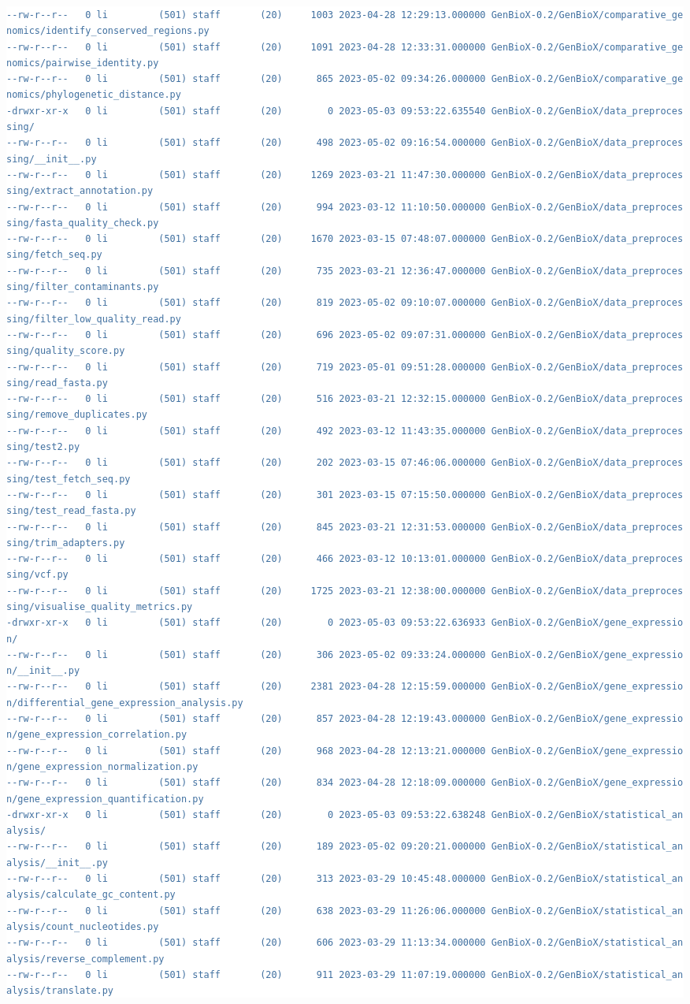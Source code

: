 ```diff
--rw-r--r--   0 li         (501) staff       (20)     1003 2023-04-28 12:29:13.000000 GenBioX-0.2/GenBioX/comparative_genomics/identify_conserved_regions.py
--rw-r--r--   0 li         (501) staff       (20)     1091 2023-04-28 12:33:31.000000 GenBioX-0.2/GenBioX/comparative_genomics/pairwise_identity.py
--rw-r--r--   0 li         (501) staff       (20)      865 2023-05-02 09:34:26.000000 GenBioX-0.2/GenBioX/comparative_genomics/phylogenetic_distance.py
-drwxr-xr-x   0 li         (501) staff       (20)        0 2023-05-03 09:53:22.635540 GenBioX-0.2/GenBioX/data_preprocessing/
--rw-r--r--   0 li         (501) staff       (20)      498 2023-05-02 09:16:54.000000 GenBioX-0.2/GenBioX/data_preprocessing/__init__.py
--rw-r--r--   0 li         (501) staff       (20)     1269 2023-03-21 11:47:30.000000 GenBioX-0.2/GenBioX/data_preprocessing/extract_annotation.py
--rw-r--r--   0 li         (501) staff       (20)      994 2023-03-12 11:10:50.000000 GenBioX-0.2/GenBioX/data_preprocessing/fasta_quality_check.py
--rw-r--r--   0 li         (501) staff       (20)     1670 2023-03-15 07:48:07.000000 GenBioX-0.2/GenBioX/data_preprocessing/fetch_seq.py
--rw-r--r--   0 li         (501) staff       (20)      735 2023-03-21 12:36:47.000000 GenBioX-0.2/GenBioX/data_preprocessing/filter_contaminants.py
--rw-r--r--   0 li         (501) staff       (20)      819 2023-05-02 09:10:07.000000 GenBioX-0.2/GenBioX/data_preprocessing/filter_low_quality_read.py
--rw-r--r--   0 li         (501) staff       (20)      696 2023-05-02 09:07:31.000000 GenBioX-0.2/GenBioX/data_preprocessing/quality_score.py
--rw-r--r--   0 li         (501) staff       (20)      719 2023-05-01 09:51:28.000000 GenBioX-0.2/GenBioX/data_preprocessing/read_fasta.py
--rw-r--r--   0 li         (501) staff       (20)      516 2023-03-21 12:32:15.000000 GenBioX-0.2/GenBioX/data_preprocessing/remove_duplicates.py
--rw-r--r--   0 li         (501) staff       (20)      492 2023-03-12 11:43:35.000000 GenBioX-0.2/GenBioX/data_preprocessing/test2.py
--rw-r--r--   0 li         (501) staff       (20)      202 2023-03-15 07:46:06.000000 GenBioX-0.2/GenBioX/data_preprocessing/test_fetch_seq.py
--rw-r--r--   0 li         (501) staff       (20)      301 2023-03-15 07:15:50.000000 GenBioX-0.2/GenBioX/data_preprocessing/test_read_fasta.py
--rw-r--r--   0 li         (501) staff       (20)      845 2023-03-21 12:31:53.000000 GenBioX-0.2/GenBioX/data_preprocessing/trim_adapters.py
--rw-r--r--   0 li         (501) staff       (20)      466 2023-03-12 10:13:01.000000 GenBioX-0.2/GenBioX/data_preprocessing/vcf.py
--rw-r--r--   0 li         (501) staff       (20)     1725 2023-03-21 12:38:00.000000 GenBioX-0.2/GenBioX/data_preprocessing/visualise_quality_metrics.py
-drwxr-xr-x   0 li         (501) staff       (20)        0 2023-05-03 09:53:22.636933 GenBioX-0.2/GenBioX/gene_expression/
--rw-r--r--   0 li         (501) staff       (20)      306 2023-05-02 09:33:24.000000 GenBioX-0.2/GenBioX/gene_expression/__init__.py
--rw-r--r--   0 li         (501) staff       (20)     2381 2023-04-28 12:15:59.000000 GenBioX-0.2/GenBioX/gene_expression/differential_gene_expression_analysis.py
--rw-r--r--   0 li         (501) staff       (20)      857 2023-04-28 12:19:43.000000 GenBioX-0.2/GenBioX/gene_expression/gene_expression_correlation.py
--rw-r--r--   0 li         (501) staff       (20)      968 2023-04-28 12:13:21.000000 GenBioX-0.2/GenBioX/gene_expression/gene_expression_normalization.py
--rw-r--r--   0 li         (501) staff       (20)      834 2023-04-28 12:18:09.000000 GenBioX-0.2/GenBioX/gene_expression/gene_expression_quantification.py
-drwxr-xr-x   0 li         (501) staff       (20)        0 2023-05-03 09:53:22.638248 GenBioX-0.2/GenBioX/statistical_analysis/
--rw-r--r--   0 li         (501) staff       (20)      189 2023-05-02 09:20:21.000000 GenBioX-0.2/GenBioX/statistical_analysis/__init__.py
--rw-r--r--   0 li         (501) staff       (20)      313 2023-03-29 10:45:48.000000 GenBioX-0.2/GenBioX/statistical_analysis/calculate_gc_content.py
--rw-r--r--   0 li         (501) staff       (20)      638 2023-03-29 11:26:06.000000 GenBioX-0.2/GenBioX/statistical_analysis/count_nucleotides.py
--rw-r--r--   0 li         (501) staff       (20)      606 2023-03-29 11:13:34.000000 GenBioX-0.2/GenBioX/statistical_analysis/reverse_complement.py
--rw-r--r--   0 li         (501) staff       (20)      911 2023-03-29 11:07:19.000000 GenBioX-0.2/GenBioX/statistical_analysis/translate.py
```